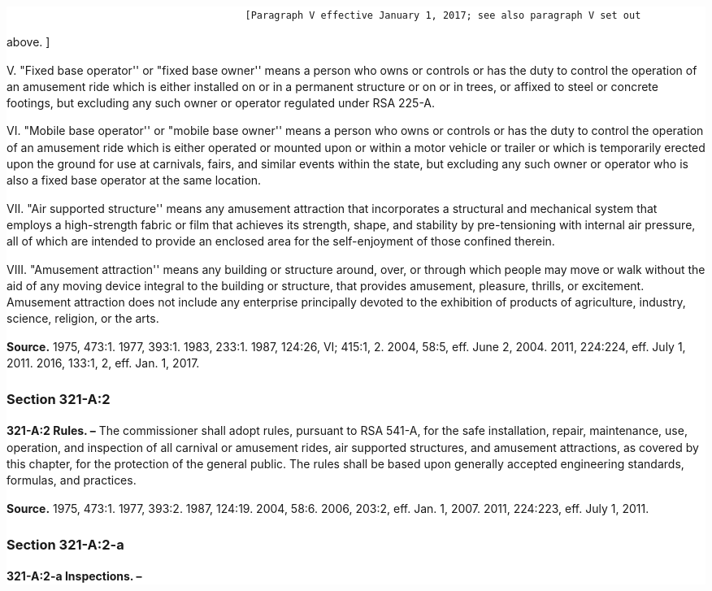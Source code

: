 
                                             [Paragraph V effective January 1, 2017; see also paragraph V set out
above.
                                             ]


                                             
 V. "Fixed base operator'' or "fixed base owner'' means a person who
owns or controls or has the duty to control the operation of an
amusement ride which is either installed on or in a permanent structure
or on or in trees, or affixed to steel or concrete footings, but
excluding any such owner or operator regulated under RSA 225-A.
                                             
 VI. "Mobile base operator'' or "mobile base owner'' means a person
who owns or controls or has the duty to control the operation of an
amusement ride which is either operated or mounted upon or within a
motor vehicle or trailer or which is temporarily erected upon the ground
for use at carnivals, fairs, and similar events within the state, but
excluding any such owner or operator who is also a fixed base operator
at the same location.
                                             
 VII. "Air supported structure'' means any amusement attraction that
incorporates a structural and mechanical system that employs a
high-strength fabric or film that achieves its strength, shape, and
stability by pre-tensioning with internal air pressure, all of which are
intended to provide an enclosed area for the self-enjoyment of those
confined therein.
                                             
 VIII. "Amusement attraction'' means any building or structure
around, over, or through which people may move or walk without the aid
of any moving device integral to the building or structure, that
provides amusement, pleasure, thrills, or excitement. Amusement
attraction does not include any enterprise principally devoted to the
exhibition of products of agriculture, industry, science, religion, or
the arts.

**Source.** 1975, 473:1. 1977, 393:1. 1983, 233:1. 1987, 124:26, VI;
415:1, 2. 2004, 58:5, eff. June 2, 2004. 2011, 224:224, eff. July 1,
2011. 2016, 133:1, 2, eff. Jan. 1, 2017.

### Section 321-A:2

 **321-A:2 Rules. –** The commissioner shall adopt rules, pursuant to
RSA 541-A, for the safe installation, repair, maintenance, use,
operation, and inspection of all carnival or amusement rides, air
supported structures, and amusement attractions, as covered by this
chapter, for the protection of the general public. The rules shall be
based upon generally accepted engineering standards, formulas, and
practices.

**Source.** 1975, 473:1. 1977, 393:2. 1987, 124:19. 2004, 58:6. 2006,
203:2, eff. Jan. 1, 2007. 2011, 224:223, eff. July 1, 2011.

### Section 321-A:2-a

 **321-A:2-a Inspections. –**
                                             